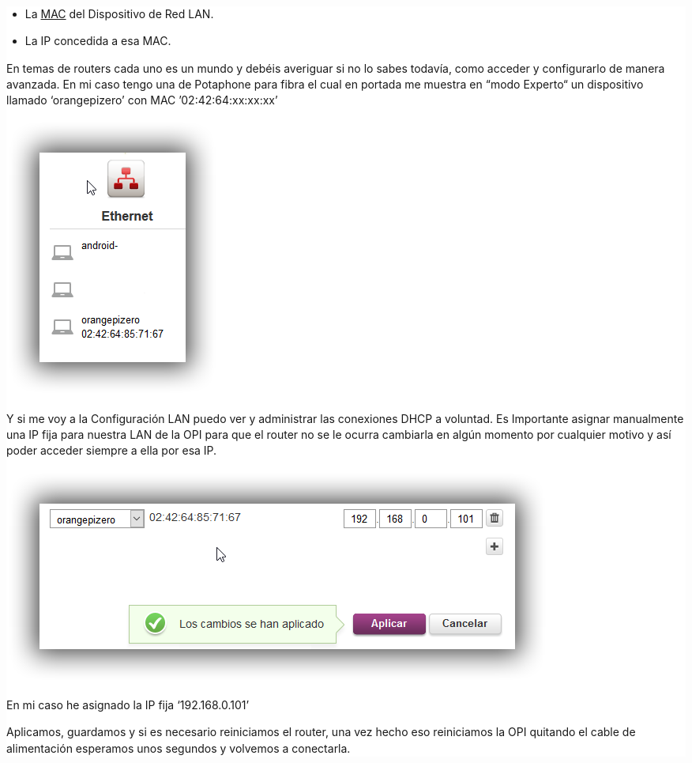 -   La [MAC](https://es.wikipedia.org/wiki/Direcci%C3%B3n_MAC) del Dispositivo
    de Red LAN.

-   La IP concedida a esa MAC.

En temas de routers cada uno es un mundo y debéis averiguar si no lo sabes
todavía, como acceder y configurarlo de manera avanzada. En mi caso tengo una de
Potaphone para fibra el cual en portada me muestra en “modo Experto“ un
dispositivo llamado ‘orangepizero’ con MAC ’02:42:64:xx:xx:xx’

![](media/09501519c79a17943428b8fcdf949e11.png)

Y si me voy a la Configuración LAN puedo ver y administrar las conexiones DHCP a
voluntad. Es Importante asignar manualmente una IP fija para nuestra LAN de la
OPI para que el router no se le ocurra cambiarla en algún momento por cualquier
motivo y así poder acceder siempre a ella por esa IP.

![](media/d53e506ebb921b4ef9ce797d183e3fa9.png)

  
En mi caso he asignado la IP fija ‘192.168.0.101’

Aplicamos, guardamos y si es necesario reiniciamos el router, una vez hecho eso
reiniciamos la OPI quitando el cable de alimentación esperamos unos segundos y
volvemos a conectarla.
